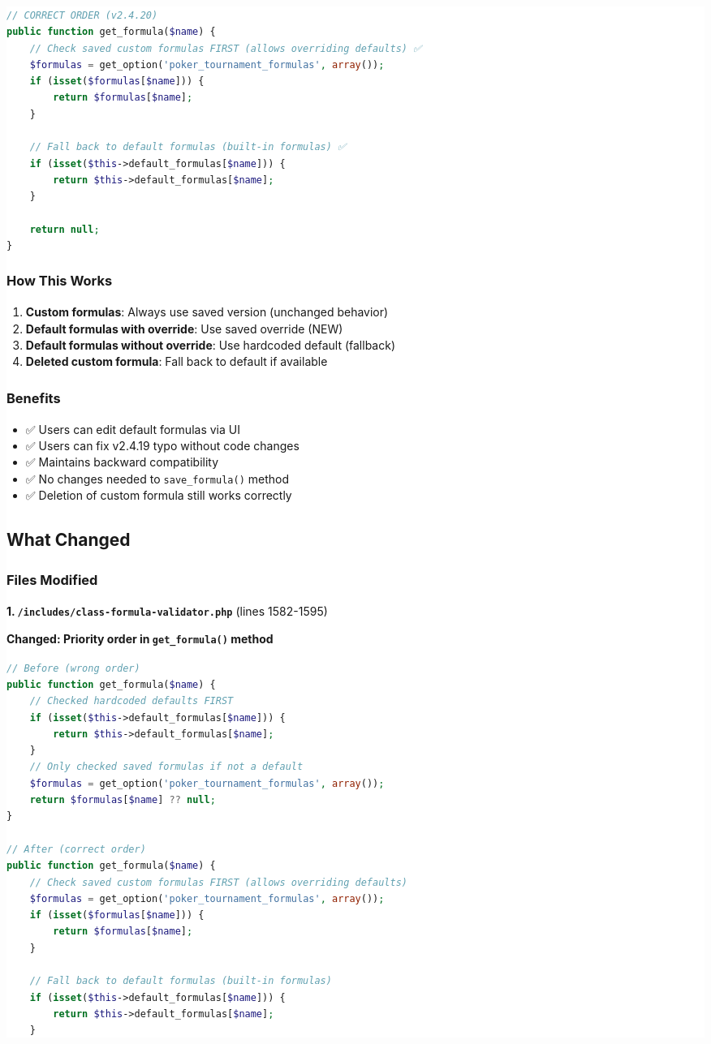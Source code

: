 ```php
// CORRECT ORDER (v2.4.20)
public function get_formula($name) {
    // Check saved custom formulas FIRST (allows overriding defaults) ✅
    $formulas = get_option('poker_tournament_formulas', array());
    if (isset($formulas[$name])) {
        return $formulas[$name];
    }

    // Fall back to default formulas (built-in formulas) ✅
    if (isset($this->default_formulas[$name])) {
        return $this->default_formulas[$name];
    }

    return null;
}
```

### How This Works

1. **Custom formulas**: Always use saved version (unchanged behavior)
2. **Default formulas with override**: Use saved override (NEW)
3. **Default formulas without override**: Use hardcoded default (fallback)
4. **Deleted custom formula**: Fall back to default if available

### Benefits

- ✅ Users can edit default formulas via UI
- ✅ Users can fix v2.4.19 typo without code changes
- ✅ Maintains backward compatibility
- ✅ No changes needed to `save_formula()` method
- ✅ Deletion of custom formula still works correctly

## What Changed

### Files Modified

**1. `/includes/class-formula-validator.php`** (lines 1582-1595)

**Changed: Priority order in `get_formula()` method**

```php
// Before (wrong order)
public function get_formula($name) {
    // Checked hardcoded defaults FIRST
    if (isset($this->default_formulas[$name])) {
        return $this->default_formulas[$name];
    }
    // Only checked saved formulas if not a default
    $formulas = get_option('poker_tournament_formulas', array());
    return $formulas[$name] ?? null;
}

// After (correct order)
public function get_formula($name) {
    // Check saved custom formulas FIRST (allows overriding defaults)
    $formulas = get_option('poker_tournament_formulas', array());
    if (isset($formulas[$name])) {
        return $formulas[$name];
    }

    // Fall back to default formulas (built-in formulas)
    if (isset($this->default_formulas[$name])) {
        return $this->default_formulas[$name];
    }
```